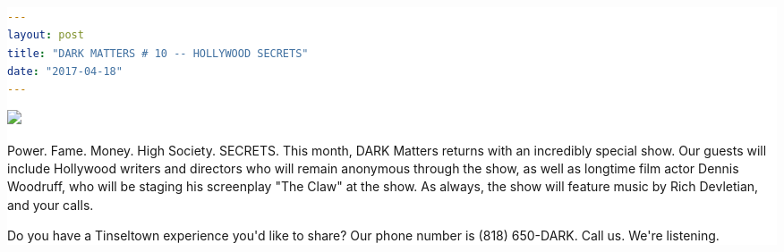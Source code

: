```yaml
---
layout: post
title: "DARK MATTERS # 10 -- HOLLYWOOD SECRETS"
date: "2017-04-18"
---
```


<img src="/assets/hollywood_secrets.jpg" display="block" width="100%"/>

Power. Fame. Money. High Society. SECRETS. This month, DARK Matters returns with an incredibly special show. Our guests will include Hollywood writers and directors who will remain anonymous through the show, as well as longtime film actor Dennis Woodruff, who will be staging his screenplay "The Claw" at the show. As always, the show will feature music by Rich Devletian, and your calls.

Do you have a Tinseltown experience you'd like to share? Our phone number is (818) 650-DARK. Call us. We're listening.
